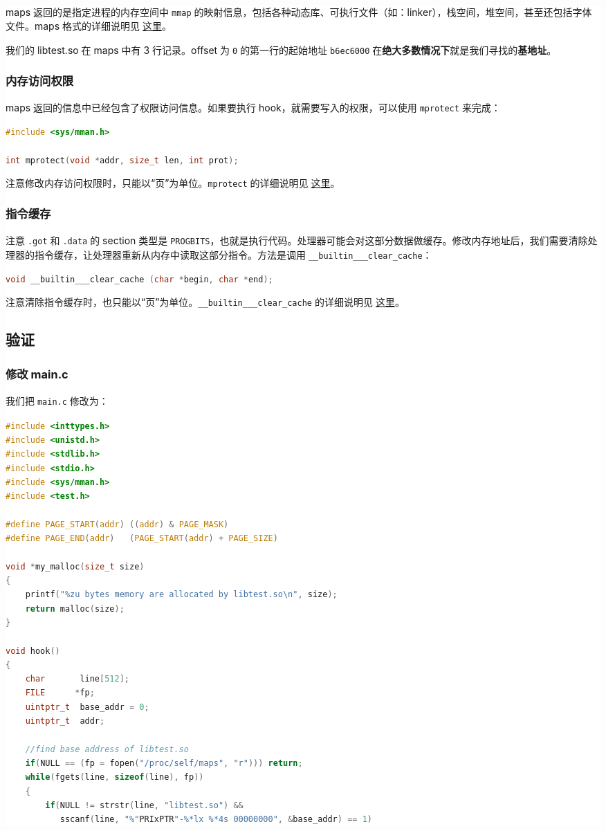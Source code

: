 maps 返回的是指定进程的内存空间中 `mmap` 的映射信息，包括各种动态库、可执行文件（如：linker），栈空间，堆空间，甚至还包括字体文件。maps 格式的详细说明见 [这里](http://man7.org/linux/man-pages/man5/proc.5.html)。

我们的 libtest.so 在 maps 中有 3 行记录。offset 为 `0` 的第一行的起始地址 `b6ec6000` 在**绝大多数情况下**就是我们寻找的**基地址**。


### 内存访问权限

maps 返回的信息中已经包含了权限访问信息。如果要执行 hook，就需要写入的权限，可以使用 `mprotect` 来完成：

```c
#include <sys/mman.h>

int mprotect(void *addr, size_t len, int prot);
```

注意修改内存访问权限时，只能以“页”为单位。`mprotect` 的详细说明见 [这里](http://man7.org/linux/man-pages/man2/mprotect.2.html)。


### 指令缓存

注意 `.got` 和 `.data` 的 section 类型是 `PROGBITS`，也就是执行代码。处理器可能会对这部分数据做缓存。修改内存地址后，我们需要清除处理器的指令缓存，让处理器重新从内存中读取这部分指令。方法是调用 `__builtin___clear_cache`：

```c
void __builtin___clear_cache (char *begin, char *end);
```

注意清除指令缓存时，也只能以“页”为单位。`__builtin___clear_cache` 的详细说明见 [这里](https://gcc.gnu.org/onlinedocs/gcc/Other-Builtins.html)。


## 验证


### 修改 main.c

我们把 `main.c` 修改为：

```c
#include <inttypes.h>
#include <unistd.h>
#include <stdlib.h>
#include <stdio.h>
#include <sys/mman.h>
#include <test.h>

#define PAGE_START(addr) ((addr) & PAGE_MASK)
#define PAGE_END(addr)   (PAGE_START(addr) + PAGE_SIZE)

void *my_malloc(size_t size)
{
    printf("%zu bytes memory are allocated by libtest.so\n", size);
    return malloc(size);
}

void hook()
{
    char       line[512];
    FILE      *fp;
    uintptr_t  base_addr = 0;
    uintptr_t  addr;

    //find base address of libtest.so
    if(NULL == (fp = fopen("/proc/self/maps", "r"))) return;
    while(fgets(line, sizeof(line), fp))
    {
        if(NULL != strstr(line, "libtest.so") &&
           sscanf(line, "%"PRIxPTR"-%*lx %*4s 00000000", &base_addr) == 1)
```